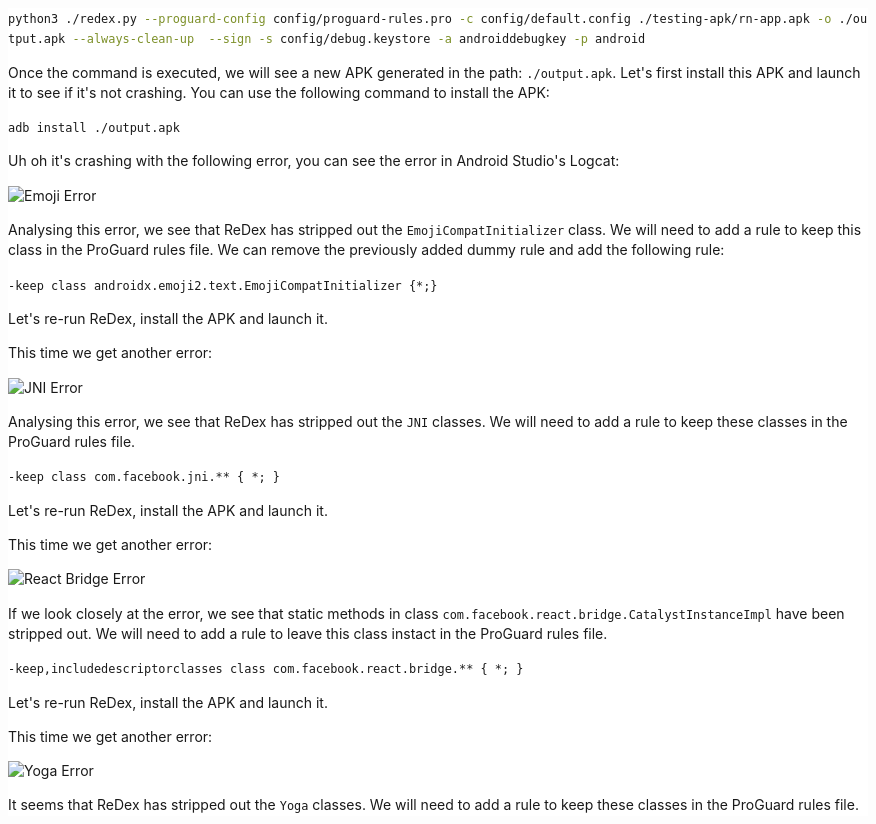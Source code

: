```bash
python3 ./redex.py --proguard-config config/proguard-rules.pro -c config/default.config ./testing-apk/rn-app.apk -o ./output.apk --always-clean-up  --sign -s config/debug.keystore -a androiddebugkey -p android
```

Once the command is executed, we will see a new APK generated in the path: `./output.apk`. Let's first install this APK and launch it to see if it's not crashing. You can use the following command to install the APK:

```bash
adb install ./output.apk
```

Uh oh it's crashing with the following error, you can see the error in Android Studio's Logcat:

![Emoji Error](./redex/assets/emoji-error.png)

Analysing this error, we see that ReDex has stripped out the `EmojiCompatInitializer` class. We will need to add a rule to keep this class in the ProGuard rules file. We can remove the previously added dummy rule and add the following rule:

```proguard
-keep class androidx.emoji2.text.EmojiCompatInitializer {*;}
```

Let's re-run ReDex, install the APK and launch it.

This time we get another error:

![JNI Error](./redex/assets/jni-error.png)

Analysing this error, we see that ReDex has stripped out the `JNI` classes. We will need to add a rule to keep these classes in the ProGuard rules file.

```proguard
-keep class com.facebook.jni.** { *; }
```

Let's re-run ReDex, install the APK and launch it.

This time we get another error:

![React Bridge Error](./redex/assets/react-bridge-error.png)

If we look closely at the error, we see that static methods in class `com.facebook.react.bridge.CatalystInstanceImpl` have been stripped out. We will need to add a rule to leave this class instact in the ProGuard rules file.

```proguard
-keep,includedescriptorclasses class com.facebook.react.bridge.** { *; }
```

Let's re-run ReDex, install the APK and launch it.

This time we get another error:

![Yoga Error](./redex/assets/yoga-error.png)

It seems that ReDex has stripped out the `Yoga` classes. We will need to add a rule to keep these classes in the ProGuard rules file.
